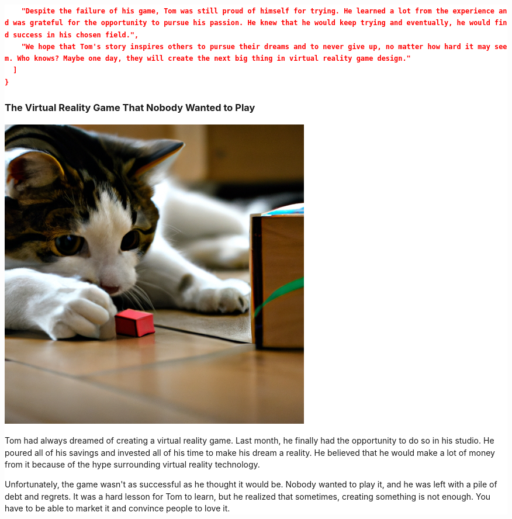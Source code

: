 ```json
    "Despite the failure of his game, Tom was still proud of himself for trying. He learned a lot from the experience and was grateful for the opportunity to pursue his passion. He knew that he would keep trying and eventually, he would find success in his chosen field.",
    "We hope that Tom's story inspires others to pursue their dreams and to never give up, no matter how hard it may seem. Who knows? Maybe one day, they will create the next big thing in virtual reality game design."
  ]
}
```

### The Virtual Reality Game That Nobody Wanted to Play

![Tom and his game](images/image6485980007814456718.png)

Tom had always dreamed of creating a virtual reality game. Last month, he finally had the opportunity to do so in his
studio. He poured all of his savings and invested all of his time to make his dream a reality. He believed that he would
make a lot of money from it because of the hype surrounding virtual reality technology.

Unfortunately, the game wasn't as successful as he thought it would be. Nobody wanted to play it, and he was left with a
pile of debt and regrets. It was a hard lesson for Tom to learn, but he realized that sometimes, creating something is
not enough. You have to be able to market it and convince people to love it.
